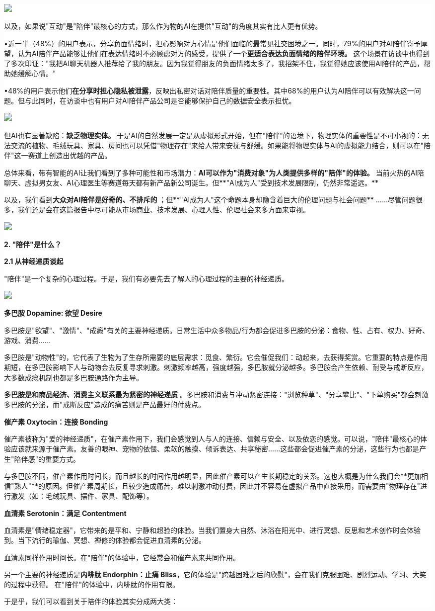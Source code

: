![](https://cubox.pro/c/filters:no_upscale()?imageUrl=https%3A%2F%2Fmmbiz.qpic.cn%2Fmmbiz_png%2FljT2Dmxwr8zkG2AnTvaKoJtwZObtJkZq6mC5nibArZ1llUbDic3iaFiaocnMLQNS0QBH651jUnhx0N5nMkKH76rKxw%2F640%3Fwx_fmt%3Dpng%26from%3Dappmsg)

以及，如果说"互动"是"陪伴"最核心的方式，那么作为物的AI在提供"互动"的角度其实有比人更有优势。

•近一半（48%）的用户表示，分享负面情绪时，担心影响对方心情是他们面临的最常见社交困境之一。同时，79%的用户对AI陪伴寄予厚望，认为AI陪伴产品能够让他们在表达情绪时不必顾虑对方的感受，提供了一个**更适合表达负面情绪的陪伴环境。** 这个场景在访谈中也得到了多次印证："我把AI聊天机器人推荐给了我的朋友。因为我觉得朋友的负面情绪太多了，我招架不住，我觉得她应该使用AI陪伴的产品，帮助她缓解心情。"

•48%的用户表示他们**在分享时担心隐私被泄露**，反映出私密对话对陪伴质量的重要性。其中68%的用户认为AI陪伴可以有效解决这一问题。但与此同时，在访谈中也有用户对AI陪伴产品公司是否能够保护自己的数据安全表示担忧。

![](https://cubox.pro/c/filters:no_upscale()?imageUrl=https%3A%2F%2Fmmbiz.qpic.cn%2Fmmbiz_png%2FljT2Dmxwr8zkG2AnTvaKoJtwZObtJkZqBzSiaPqC5pgkxuIchPzibOc2iaVvwPKSiaOBM30g7clPMztK7hLpANFJ2g%2F640%3Fwx_fmt%3Dpng%26from%3Dappmsg)

但AI也有显著缺陷：**缺乏物理实体。** 于是AI的自然发展一定是从虚拟形式开始，但在"陪伴"的语境下，物理实体的重要性是不可小视的：无法交流的植物、毛绒玩具、家具、房间也可以凭借"物理存在"来给人带来安抚与舒缓。如果能将物理实体与AI的虚拟能力结合，则可以在"陪伴"这一赛道上创造出优越的产品。

总体来看，带有智能的AI让我们看到了多种可能性和市场潜力：**AI可以作为"消费对象"为人类提供多样的"陪伴"的体验。** 当前火热的AI陪聊天、虚拟男女友、AI心理医生等赛道每天都有新产品新公司诞生。但**"AI成为人"受到技术发展限制，仍然非常遥远。**   

以及，我们看到**大众对AI陪伴是好奇的、不排斥的** ；但**"AI成为人"这个命题本身却隐含着巨大的伦理问题与社会问题** ......尽管问题很多，我们还是会在这篇报告中尽可能从市场商业、技术发展、心理人性、伦理社会来多方面来审视。  

![](https://cubox.pro/c/filters:no_upscale()?imageUrl=https%3A%2F%2Fmmbiz.qpic.cn%2Fsz_mmbiz_png%2FlK7N3oVgw3jIGLPf8ia35VPx1dj2Nkk0aXbicuBdKwcX1alZdmqdBqc87HfWZiatiaLgkFQNb4VXmxXwgr7SNIMDcQ%2F640%3Fwx_fmt%3Dpng%26from%3Dappmsg)

**2. "陪伴"是什么？**


**2.1 从神经递质谈起**

"陪伴"是一个复杂的心理过程。于是，我们有必要先去了解人的心理过程的主要的神经递质。

![](https://cubox.pro/c/filters:no_upscale()?imageUrl=https%3A%2F%2Fmmbiz.qpic.cn%2Fmmbiz_png%2FljT2Dmxwr8x5mQbBtIb74BxeswjXZ9PZ3Nb9whhJRCluJbfxB4qVRNR73eM14NN1r1TQqsVLUqjfMIApscRpNw%2F640%3Fwx_fmt%3Dpng)

**多巴胺 Dopamine: 欲望 Desire**

多巴胺是"欲望"、"激情"、"成瘾"有关的主要神经递质。日常生活中众多物品/行为都会促进多巴胺的分泌：食物、性、占有、权力、好奇、游戏、消费......

多巴胺是"动物性"的，它代表了生物为了生存所需要的底层需求：觅食、繁衍。它会催促我们：动起来，去获得奖赏。它重要的特点是作用期短，在多巴胺影响下人与动物会去反复寻求刺激。刺激频率越高，强度越强，多巴胺就分泌越多。多巴胺会产生依赖、耐受与戒断反应，大多数成瘾机制也都是多巴胺通路作为主导。

**多巴胺是和商品经济、消费主义联系最为紧密的神经递质** 。多巴胺和消费与冲动紧密连接："浏览种草"、"分享攀比"、"下单购买"都会刺激多巴胺的分泌，而"戒断反应"造成的痛苦则是产品最好的付费点。

**催产素 Oxytocin：连接 Bonding**

催产素被称为"爱的神经递质"，在催产素作用下，我们会感觉到人与人的连接、信赖与安全、以及依恋的感觉。可以说，"陪伴"最核心的体验应该就来源于催产素。友善的眼神、宠物的依偎、柔软的触摸、倾诉表达、共享秘密......这些都会促进催产素的分泌，这些行为也都是产生"陪伴感"的重要方式。

与多巴胺不同，催产素作用时间长，而且越长的时间作用越明显，因此催产素可以产生长期稳定的关系。这也大概是为什么我们会**更加相信"熟人"**的原因。但催产素周期长，且较少造成痛苦，难以刺激冲动付费，因此并不容易在虚拟产品中直接采用，而需要由"物理存在"进行激发（如：毛绒玩具、摆件、家具、配饰等）。

**血清素 Serotonin：满足 Contentment**

血清素是"情绪稳定器"，它带来的是平和、宁静和超验的体验。当我们置身大自然、沐浴在阳光中、进行冥想、反思和艺术创作时会体验到。当下流行的瑜伽、冥想、禅修的体验都会促进血清素的分泌。

血清素同样作用时间长。在"陪伴"的体验中，它经常会和催产素来共同作用。

另一个主要的神经递质是**内啡肽 Endorphin：止痛 Bliss**，它的体验是"跨越困难之后的欣慰"，会在我们克服困难、剧烈运动、学习、大笑的过程中获得。 在"陪伴"的体验中，内啡肽的作用有限。

于是乎，我们可以看到关于陪伴的体验其实分成两大类：

